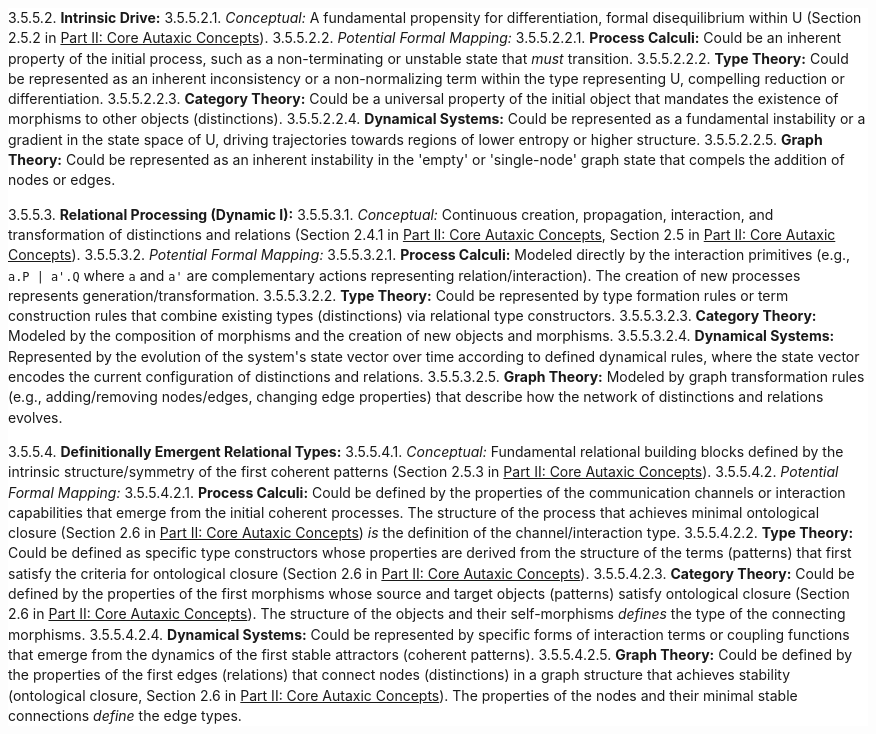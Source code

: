 3.5.5.2.   **Intrinsic Drive:**
    3.5.5.2.1.   *Conceptual:* A fundamental propensity for differentiation, formal disequilibrium within U (Section 2.5.2 in [Part II: Core Autaxic Concepts](AUTX_Master_Plan_v2.0_Part_II_Core_Concepts.md)).
    3.5.5.2.2.   *Potential Formal Mapping:*
        3.5.5.2.2.1.   **Process Calculi:** Could be an inherent property of the initial process, such as a non-terminating or unstable state that *must* transition.
        3.5.5.2.2.2.   **Type Theory:** Could be represented as an inherent inconsistency or a non-normalizing term within the type representing U, compelling reduction or differentiation.
        3.5.5.2.2.3.   **Category Theory:** Could be a universal property of the initial object that mandates the existence of morphisms to other objects (distinctions).
        3.5.5.2.2.4.   **Dynamical Systems:** Could be represented as a fundamental instability or a gradient in the state space of U, driving trajectories towards regions of lower entropy or higher structure.
        3.5.5.2.2.5.   **Graph Theory:** Could be represented as an inherent instability in the 'empty' or 'single-node' graph state that compels the addition of nodes or edges.

3.5.5.3.   **Relational Processing (Dynamic I):**
    3.5.5.3.1.   *Conceptual:* Continuous creation, propagation, interaction, and transformation of distinctions and relations (Section 2.4.1 in [Part II: Core Autaxic Concepts](AUTX_Master_Plan_v2.0_Part_II_Core_Concepts.md), Section 2.5 in [Part II: Core Autaxic Concepts](AUTX_Master_Plan_v2.0_Part_II_Core_Concepts.md)).
    3.5.5.3.2.   *Potential Formal Mapping:*
        3.5.5.3.2.1.   **Process Calculi:** Modeled directly by the interaction primitives (e.g., `a.P | a'.Q` where `a` and `a'` are complementary actions representing relation/interaction). The creation of new processes represents generation/transformation.
        3.5.5.3.2.2.   **Type Theory:** Could be represented by type formation rules or term construction rules that combine existing types (distinctions) via relational type constructors.
        3.5.5.3.2.3.   **Category Theory:** Modeled by the composition of morphisms and the creation of new objects and morphisms.
        3.5.5.3.2.4.   **Dynamical Systems:** Represented by the evolution of the system's state vector over time according to defined dynamical rules, where the state vector encodes the current configuration of distinctions and relations.
        3.5.5.3.2.5.   **Graph Theory:** Modeled by graph transformation rules (e.g., adding/removing nodes/edges, changing edge properties) that describe how the network of distinctions and relations evolves.

3.5.5.4.   **Definitionally Emergent Relational Types:**
    3.5.5.4.1.   *Conceptual:* Fundamental relational building blocks defined by the intrinsic structure/symmetry of the first coherent patterns (Section 2.5.3 in [Part II: Core Autaxic Concepts](AUTX_Master_Plan_v2.0_Part_II_Core_Concepts.md)).
    3.5.5.4.2.   *Potential Formal Mapping:*
        3.5.5.4.2.1.   **Process Calculi:** Could be defined by the properties of the communication channels or interaction capabilities that emerge from the initial coherent processes. The structure of the process that achieves minimal ontological closure (Section 2.6 in [Part II: Core Autaxic Concepts](AUTX_Master_Plan_v2.0_Part_II_Core_Concepts.md)) *is* the definition of the channel/interaction type.
        3.5.5.4.2.2.   **Type Theory:** Could be defined as specific type constructors whose properties are derived from the structure of the terms (patterns) that first satisfy the criteria for ontological closure (Section 2.6 in [Part II: Core Autaxic Concepts](AUTX_Master_Plan_v2.0_Part_II_Core_Concepts.md)).
        3.5.5.4.2.3.   **Category Theory:** Could be defined by the properties of the first morphisms whose source and target objects (patterns) satisfy ontological closure (Section 2.6 in [Part II: Core Autaxic Concepts](AUTX_Master_Plan_v2.0_Part_II_Core_Concepts.md)). The structure of the objects and their self-morphisms *defines* the type of the connecting morphisms.
        3.5.5.4.2.4.   **Dynamical Systems:** Could be represented by specific forms of interaction terms or coupling functions that emerge from the dynamics of the first stable attractors (coherent patterns).
        3.5.5.4.2.5.   **Graph Theory:** Could be defined by the properties of the first edges (relations) that connect nodes (distinctions) in a graph structure that achieves stability (ontological closure, Section 2.6 in [Part II: Core Autaxic Concepts](AUTX_Master_Plan_v2.0_Part_II_Core_Concepts.md)). The properties of the nodes and their minimal stable connections *define* the edge types.
